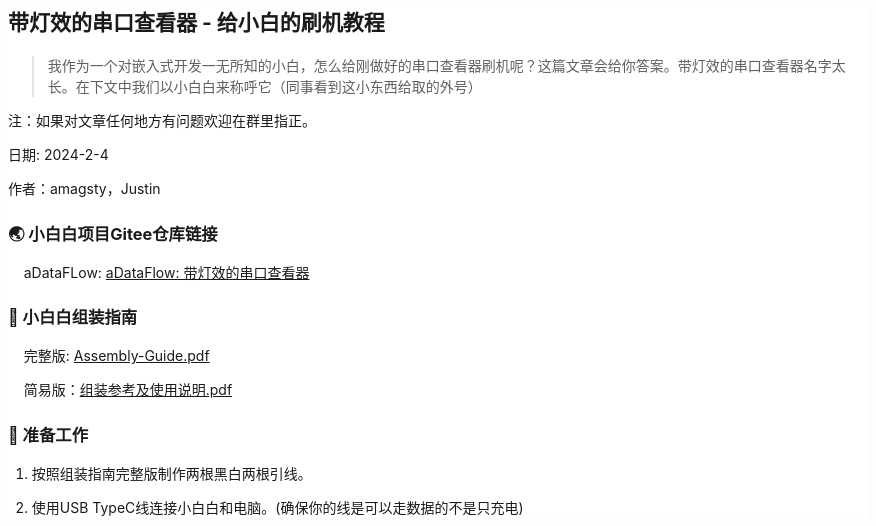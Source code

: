 ## 带灯效的串口查看器 - 给小白的刷机教程

> 我作为一个对嵌入式开发一无所知的小白，怎么给刚做好的串口查看器刷机呢？这篇文章会给你答案。带灯效的串口查看器名字太长。在下文中我们以小白白来称呼它（同事看到这小东西给取的外号）

注：如果对文章任何地方有问题欢迎在群里指正。

日期: 2024-2-4

作者：amagsty，Justin

### :earth_asia:  小白白项目Gitee仓库链接

    aDataFLow: [aDataFlow: 带灯效的串口查看器](https://gitee.com/amagsty/adataflow)

### :wrench: 小白白组装指南

    完整版: [Assembly-Guide.pdf](https://gitee.com/amagsty/adataflow/blob/main/doc/manual/Assembly-Guide.pdf)

    简易版：[组装参考及使用说明.pdf](https://gitee.com/amagsty/adataflow/blob/main/doc/manual/%E7%BB%84%E8%A3%85%E5%8F%82%E8%80%83%E5%8F%8A%E4%BD%BF%E7%94%A8%E8%AF%B4%E6%98%8E.pdf)

### :green_book: 准备工作

1. 按照组装指南完整版制作两根黑白两根引线。

2. 使用USB TypeC线连接小白白和电脑。(确保你的线是可以走数据的不是只充电)
   